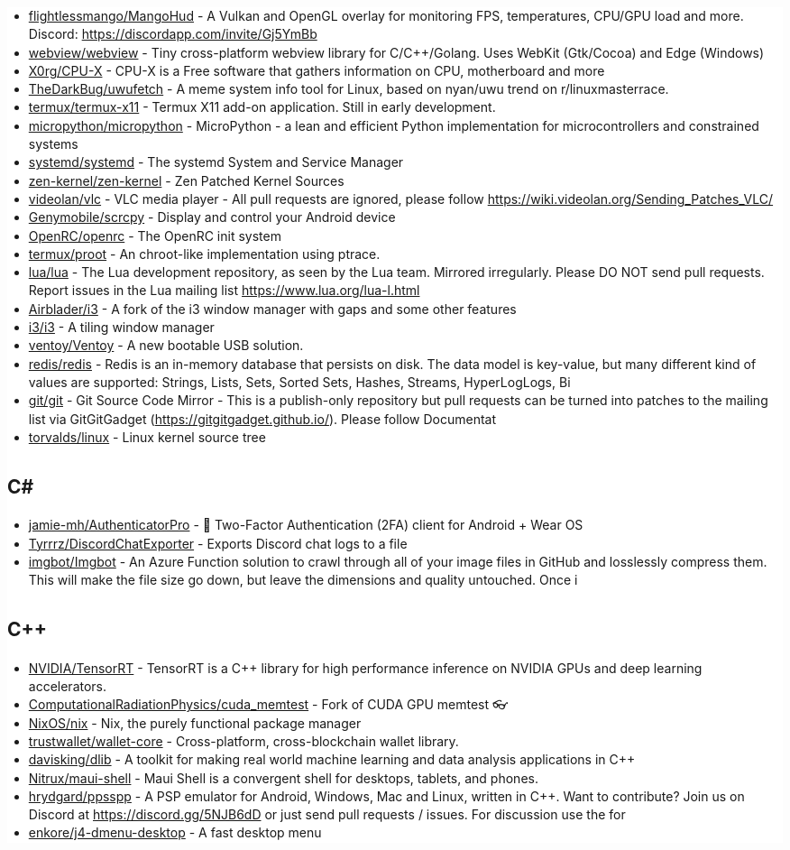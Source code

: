 - [flightlessmango/MangoHud](https://github.com/flightlessmango/MangoHud) - A Vulkan and OpenGL overlay for monitoring FPS, temperatures, CPU/GPU load and more. Discord: https://discordapp.com/invite/Gj5YmBb
- [webview/webview](https://github.com/webview/webview) - Tiny cross-platform webview library for C/C++/Golang. Uses WebKit (Gtk/Cocoa) and Edge (Windows)
- [X0rg/CPU-X](https://github.com/X0rg/CPU-X) - CPU-X is a Free software that gathers information on CPU, motherboard and more
- [TheDarkBug/uwufetch](https://github.com/TheDarkBug/uwufetch) - A meme system info tool for Linux, based on nyan/uwu trend on r/linuxmasterrace.
- [termux/termux-x11](https://github.com/termux/termux-x11) - Termux X11 add-on application. Still in early development.
- [micropython/micropython](https://github.com/micropython/micropython) - MicroPython - a lean and efficient Python implementation for microcontrollers and constrained systems
- [systemd/systemd](https://github.com/systemd/systemd) - The systemd System and Service Manager
- [zen-kernel/zen-kernel](https://github.com/zen-kernel/zen-kernel) - Zen Patched Kernel Sources
- [videolan/vlc](https://github.com/videolan/vlc) - VLC media player - All pull requests are ignored, please follow https://wiki.videolan.org/Sending_Patches_VLC/
- [Genymobile/scrcpy](https://github.com/Genymobile/scrcpy) - Display and control your Android device
- [OpenRC/openrc](https://github.com/OpenRC/openrc) - The OpenRC init system
- [termux/proot](https://github.com/termux/proot) - An chroot-like implementation using ptrace.
- [lua/lua](https://github.com/lua/lua) - The Lua development repository, as seen by the Lua team. Mirrored irregularly. Please DO NOT send pull requests. Report issues in the Lua mailing list https://www.lua.org/lua-l.html
- [Airblader/i3](https://github.com/Airblader/i3) - A fork of the i3 window manager with gaps and some other features
- [i3/i3](https://github.com/i3/i3) - A tiling window manager
- [ventoy/Ventoy](https://github.com/ventoy/Ventoy) - A new bootable USB solution.
- [redis/redis](https://github.com/redis/redis) - Redis is an in-memory database that persists on disk. The data model is key-value, but many different kind of values are supported: Strings, Lists, Sets, Sorted Sets, Hashes, Streams, HyperLogLogs, Bi
- [git/git](https://github.com/git/git) - Git Source Code Mirror - This is a publish-only repository but pull requests can be turned into patches to the mailing list via GitGitGadget (https://gitgitgadget.github.io/). Please follow Documentat
- [torvalds/linux](https://github.com/torvalds/linux) - Linux kernel source tree

## C# # 

- [jamie-mh/AuthenticatorPro](https://github.com/jamie-mh/AuthenticatorPro) - 📱 Two-Factor Authentication (2FA) client for Android + Wear OS
- [Tyrrrz/DiscordChatExporter](https://github.com/Tyrrrz/DiscordChatExporter) - Exports Discord chat logs to a file
- [imgbot/Imgbot](https://github.com/imgbot/Imgbot) - An Azure Function solution to crawl through all of your image files in GitHub and losslessly compress them. This will make the file size go down, but leave the dimensions and quality untouched. Once i

## C++ 

- [NVIDIA/TensorRT](https://github.com/NVIDIA/TensorRT) - TensorRT is a C++ library for high performance inference on NVIDIA GPUs and deep learning accelerators.
- [ComputationalRadiationPhysics/cuda_memtest](https://github.com/ComputationalRadiationPhysics/cuda_memtest) - Fork of CUDA GPU memtest :eyeglasses:
- [NixOS/nix](https://github.com/NixOS/nix) - Nix, the purely functional package manager
- [trustwallet/wallet-core](https://github.com/trustwallet/wallet-core) - Cross-platform, cross-blockchain wallet library.
- [davisking/dlib](https://github.com/davisking/dlib) - A toolkit for making real world machine learning and data analysis applications in C++
- [Nitrux/maui-shell](https://github.com/Nitrux/maui-shell) - Maui Shell is a convergent shell for desktops, tablets, and phones.
- [hrydgard/ppsspp](https://github.com/hrydgard/ppsspp) - A PSP emulator for Android, Windows, Mac and Linux, written in C++. Want to contribute? Join us on Discord at https://discord.gg/5NJB6dD or just send pull requests / issues. For discussion use the for
- [enkore/j4-dmenu-desktop](https://github.com/enkore/j4-dmenu-desktop) - A fast desktop menu